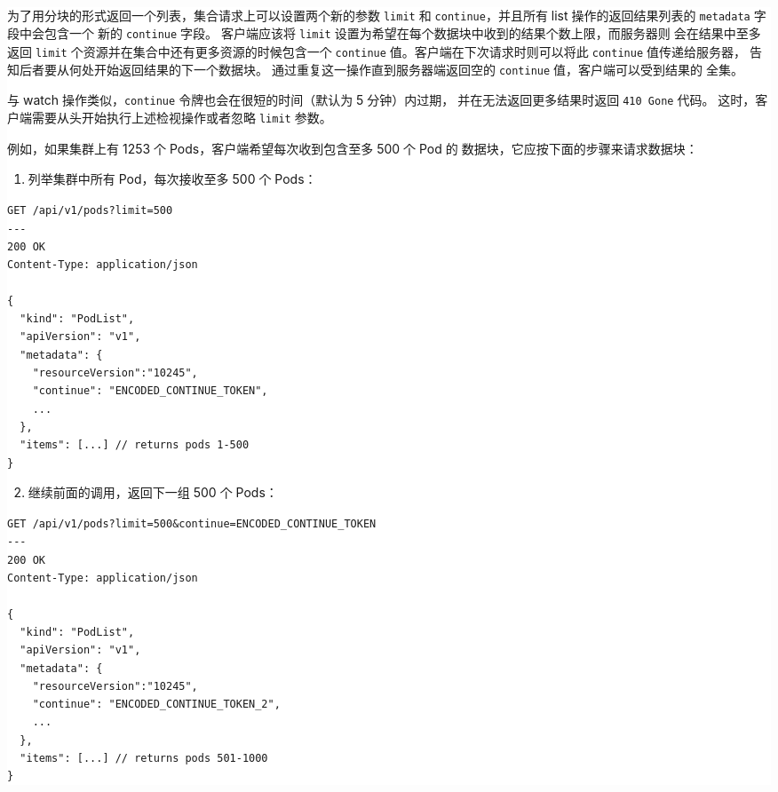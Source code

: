 
为了用分块的形式返回一个列表，集合请求上可以设置两个新的参数 `limit` 和
`continue`，并且所有 list 操作的返回结果列表的 `metadata` 字段中会包含一个
新的 `continue` 字段。
客户端应该将 `limit` 设置为希望在每个数据块中收到的结果个数上限，而服务器则
会在结果中至多返回 `limit` 个资源并在集合中还有更多资源的时候包含一个
`continue` 值。客户端在下次请求时则可以将此 `continue` 值传递给服务器，
告知后者要从何处开始返回结果的下一个数据块。
通过重复这一操作直到服务器端返回空的 `continue` 值，客户端可以受到结果的
全集。


与 watch 操作类似，`continue` 令牌也会在很短的时间（默认为 5 分钟）内过期，
并在无法返回更多结果时返回 `410 Gone` 代码。
这时，客户端需要从头开始执行上述检视操作或者忽略 `limit` 参数。

例如，如果集群上有 1253 个 Pods，客户端希望每次收到包含至多 500 个 Pod 的
数据块，它应按下面的步骤来请求数据块：


1. 列举集群中所有 Pod，每次接收至多 500 个 Pods：

```console
GET /api/v1/pods?limit=500
---
200 OK
Content-Type: application/json

{
  "kind": "PodList",
  "apiVersion": "v1",
  "metadata": {
    "resourceVersion":"10245",
    "continue": "ENCODED_CONTINUE_TOKEN",
    ...
  },
  "items": [...] // returns pods 1-500
}
```

2. 继续前面的调用，返回下一组 500 个 Pods：

```console
GET /api/v1/pods?limit=500&continue=ENCODED_CONTINUE_TOKEN
---
200 OK
Content-Type: application/json

{
  "kind": "PodList",
  "apiVersion": "v1",
  "metadata": {
    "resourceVersion":"10245",
    "continue": "ENCODED_CONTINUE_TOKEN_2",
    ...
  },
  "items": [...] // returns pods 501-1000
}
```
